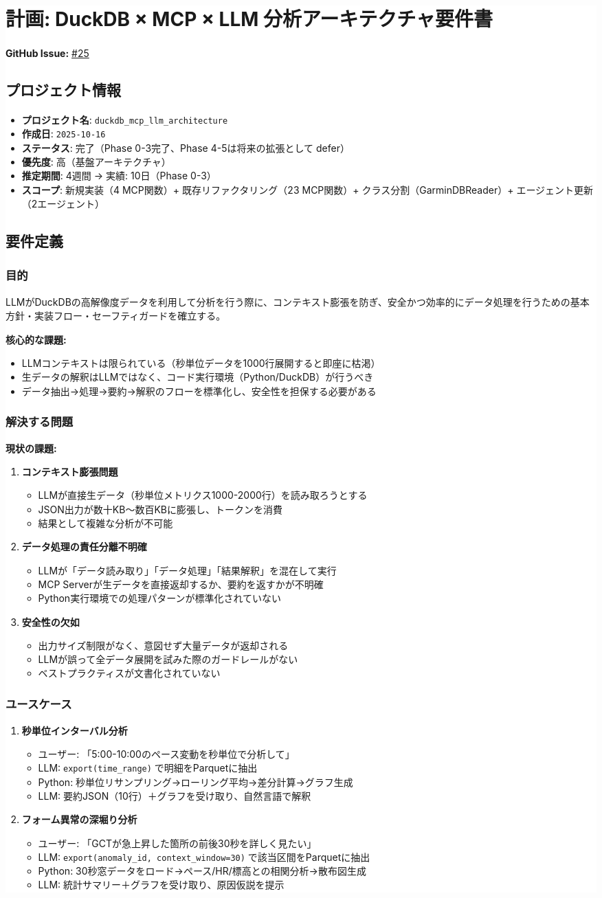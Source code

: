 # 計画: DuckDB × MCP × LLM 分析アーキテクチャ要件書

**GitHub Issue:** [#25](https://github.com/yamakii/garmin-performance-analysis/issues/25)

## プロジェクト情報

- **プロジェクト名**: `duckdb_mcp_llm_architecture`
- **作成日**: `2025-10-16`
- **ステータス**: 完了（Phase 0-3完了、Phase 4-5は将来の拡張として defer）
- **優先度**: 高（基盤アーキテクチャ）
- **推定期間**: 4週間 → 実績: 10日（Phase 0-3）
- **スコープ**: 新規実装（4 MCP関数）+ 既存リファクタリング（23 MCP関数）+ クラス分割（GarminDBReader）+ エージェント更新（2エージェント）

## 要件定義

### 目的

LLMがDuckDBの高解像度データを利用して分析を行う際に、コンテキスト膨張を防ぎ、安全かつ効率的にデータ処理を行うための基本方針・実装フロー・セーフティガードを確立する。

**核心的な課題:**
- LLMコンテキストは限られている（秒単位データを1000行展開すると即座に枯渇）
- 生データの解釈はLLMではなく、コード実行環境（Python/DuckDB）が行うべき
- データ抽出→処理→要約→解釈のフローを標準化し、安全性を担保する必要がある

### 解決する問題

**現状の課題:**

1. **コンテキスト膨張問題**
   - LLMが直接生データ（秒単位メトリクス1000-2000行）を読み取ろうとする
   - JSON出力が数十KB〜数百KBに膨張し、トークンを消費
   - 結果として複雑な分析が不可能

2. **データ処理の責任分離不明確**
   - LLMが「データ読み取り」「データ処理」「結果解釈」を混在して実行
   - MCP Serverが生データを直接返却するか、要約を返すかが不明確
   - Python実行環境での処理パターンが標準化されていない

3. **安全性の欠如**
   - 出力サイズ制限がなく、意図せず大量データが返却される
   - LLMが誤って全データ展開を試みた際のガードレールがない
   - ベストプラクティスが文書化されていない

### ユースケース

1. **秒単位インターバル分析**
   - ユーザー: 「5:00-10:00のペース変動を秒単位で分析して」
   - LLM: `export(time_range)` で明細をParquetに抽出
   - Python: 秒単位リサンプリング→ローリング平均→差分計算→グラフ生成
   - LLM: 要約JSON（10行）＋グラフを受け取り、自然言語で解釈

2. **フォーム異常の深堀り分析**
   - ユーザー: 「GCTが急上昇した箇所の前後30秒を詳しく見たい」
   - LLM: `export(anomaly_id, context_window=30)` で該当区間をParquetに抽出
   - Python: 30秒窓データをロード→ペース/HR/標高との相関分析→散布図生成
   - LLM: 統計サマリー＋グラフを受け取り、原因仮説を提示
